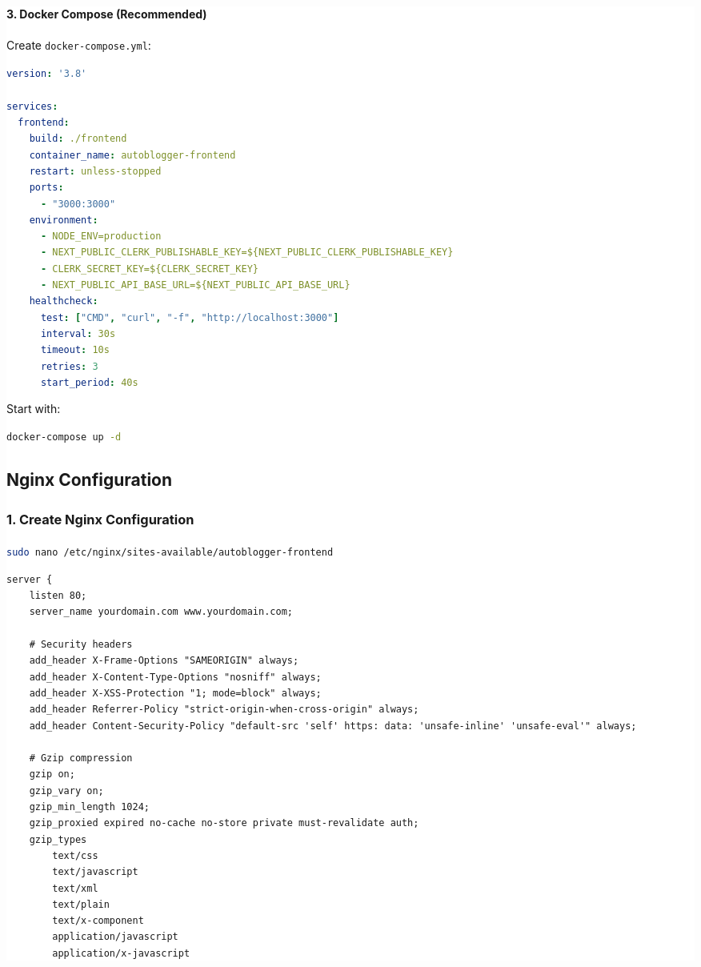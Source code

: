 #### 3. Docker Compose (Recommended)

Create `docker-compose.yml`:

```yaml
version: '3.8'

services:
  frontend:
    build: ./frontend
    container_name: autoblogger-frontend
    restart: unless-stopped
    ports:
      - "3000:3000"
    environment:
      - NODE_ENV=production
      - NEXT_PUBLIC_CLERK_PUBLISHABLE_KEY=${NEXT_PUBLIC_CLERK_PUBLISHABLE_KEY}
      - CLERK_SECRET_KEY=${CLERK_SECRET_KEY}
      - NEXT_PUBLIC_API_BASE_URL=${NEXT_PUBLIC_API_BASE_URL}
    healthcheck:
      test: ["CMD", "curl", "-f", "http://localhost:3000"]
      interval: 30s
      timeout: 10s
      retries: 3
      start_period: 40s
```

Start with:
```bash
docker-compose up -d
```

## Nginx Configuration

### 1. Create Nginx Configuration

```bash
sudo nano /etc/nginx/sites-available/autoblogger-frontend
```

```nginx
server {
    listen 80;
    server_name yourdomain.com www.yourdomain.com;

    # Security headers
    add_header X-Frame-Options "SAMEORIGIN" always;
    add_header X-Content-Type-Options "nosniff" always;
    add_header X-XSS-Protection "1; mode=block" always;
    add_header Referrer-Policy "strict-origin-when-cross-origin" always;
    add_header Content-Security-Policy "default-src 'self' https: data: 'unsafe-inline' 'unsafe-eval'" always;

    # Gzip compression
    gzip on;
    gzip_vary on;
    gzip_min_length 1024;
    gzip_proxied expired no-cache no-store private must-revalidate auth;
    gzip_types
        text/css
        text/javascript
        text/xml
        text/plain
        text/x-component
        application/javascript
        application/x-javascript
```